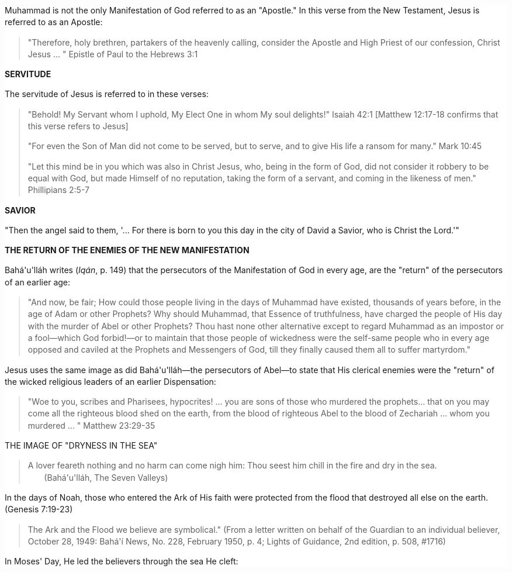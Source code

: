 Muhammad is not the only Manifestation of God referred to as an "Apostle." In this verse from the New Testament, Jesus is referred to as an Apostle:

> "Therefore, holy brethren, partakers of the heavenly calling, consider the Apostle and High Priest of our confession, Christ Jesus ... " Epistle of Paul to the Hebrews 3:1

**SERVITUDE**  
  
The servitude of Jesus is referred to in these verses:

> "Behold! My Servant whom I uphold, My Elect One in whom My soul delights!" Isaiah 42:1 \[Matthew 12:17-18 confirms that this verse refers to Jesus\]  
>   
> "For even the Son of Man did not come to be served, but to serve, and to give His life a ransom for many." Mark 10:45  
>   
> "Let this mind be in you which was also in Christ Jesus, who, being in the form of God, did not consider it robbery to be equal with God, but made Himself of no reputation, taking the form of a servant, and coming in the likeness of men." Phillipians 2:5-7

**SAVIOR**  
  
"Then the angel said to them, '... For there is born to you this day in the city of David a Savior, who is Christ the Lord.'"  
  
**THE RETURN OF THE ENEMIES OF THE NEW MANIFESTATION**  
  
Bahá'u'lláh writes (_Iqán_, p. 149) that the persecutors of the Manifestation of God in every age, are the "return" of the persecutors of an earlier age:

> "And now, be fair; How could those people living in the days of Muhammad have existed, thousands of years before, in the age of Adam or other Prophets? Why should Muhammad, that Essence of truthfulness, have charged the people of His day with the murder of Abel or other Prophets? Thou hast none other alternative except to regard Muhammad as an impostor or a fool—which God forbid!—or to maintain that those people of wickedness were the self-same people who in every age opposed and caviled at the Prophets and Messengers of God, till they finally caused them all to suffer martyrdom."

Jesus uses the same image as did Bahá'u'lláh—the persecutors of Abel—to state that His clerical enemies were the "return" of the wicked religious leaders of an earlier Dispensation:

> "Woe to you, scribes and Pharisees, hypocrites! ... you are sons of those who murdered the prophets... that on you may come all the righteous blood shed on the earth, from the blood of righteous Abel to the blood of Zechariah ... whom you murdered ... " Matthew 23:29-35

THE IMAGE OF "DRYNESS IN THE SEA"

> A lover feareth nothing and no harm can come nigh him: Thou seest him chill in the fire and dry in the sea.  
>        (Bahá'u'lláh, The Seven Valleys)

In the days of Noah, those who entered the Ark of His faith were protected from the flood that destroyed all else on the earth. (Genesis 7:19-23)

> The Ark and the Flood we believe are symbolical." (From a letter written on behalf of the Guardian to an individual believer, October 28, 1949: Bahá'í News, No. 228, February 1950, p. 4; Lights of Guidance, 2nd edition, p. 508, #1716)

In Moses' Day, He led the believers through the sea He cleft:
